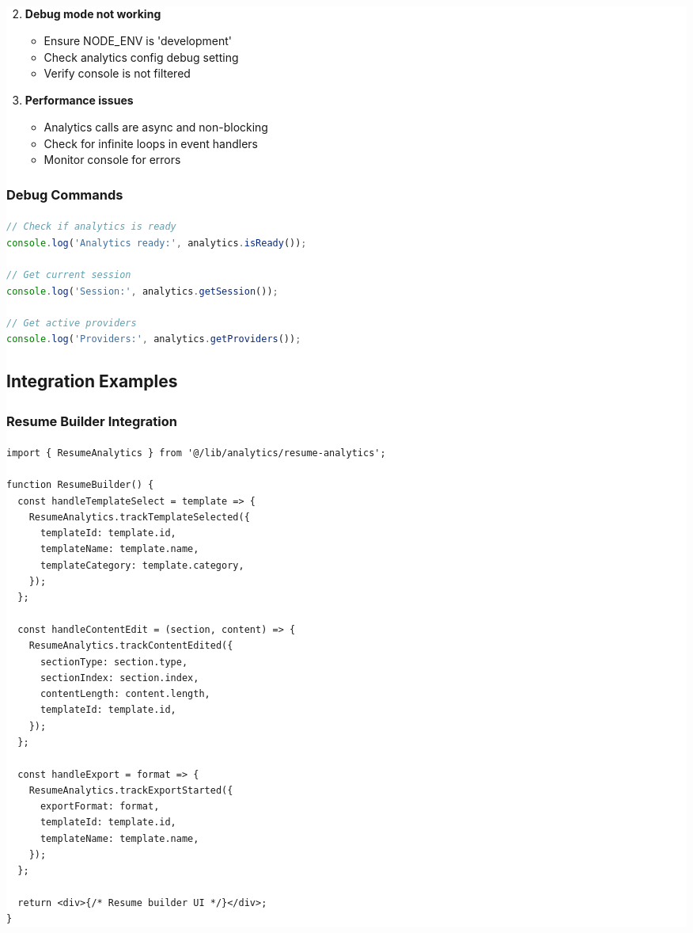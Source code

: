 2. **Debug mode not working**
   - Ensure NODE_ENV is 'development'
   - Check analytics config debug setting
   - Verify console is not filtered

3. **Performance issues**
   - Analytics calls are async and non-blocking
   - Check for infinite loops in event handlers
   - Monitor console for errors

### Debug Commands

```typescript
// Check if analytics is ready
console.log('Analytics ready:', analytics.isReady());

// Get current session
console.log('Session:', analytics.getSession());

// Get active providers
console.log('Providers:', analytics.getProviders());
```

## Integration Examples

### Resume Builder Integration

```tsx
import { ResumeAnalytics } from '@/lib/analytics/resume-analytics';

function ResumeBuilder() {
  const handleTemplateSelect = template => {
    ResumeAnalytics.trackTemplateSelected({
      templateId: template.id,
      templateName: template.name,
      templateCategory: template.category,
    });
  };

  const handleContentEdit = (section, content) => {
    ResumeAnalytics.trackContentEdited({
      sectionType: section.type,
      sectionIndex: section.index,
      contentLength: content.length,
      templateId: template.id,
    });
  };

  const handleExport = format => {
    ResumeAnalytics.trackExportStarted({
      exportFormat: format,
      templateId: template.id,
      templateName: template.name,
    });
  };

  return <div>{/* Resume builder UI */}</div>;
}
```
